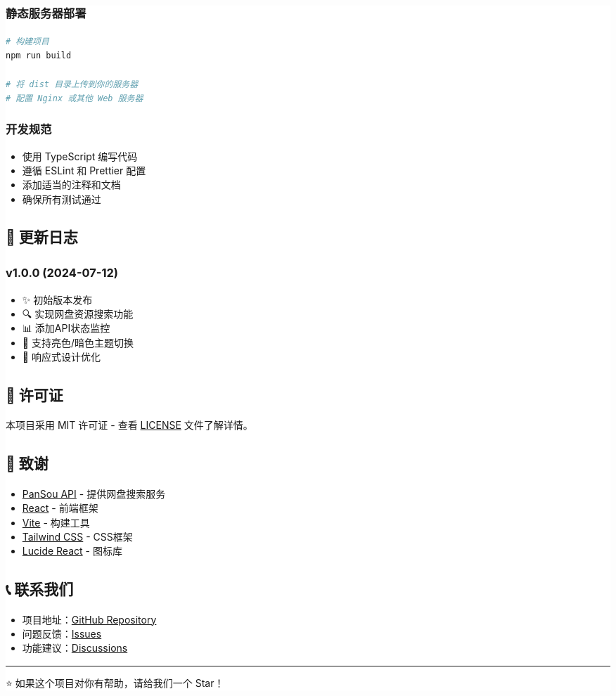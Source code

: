 ### 静态服务器部署
```bash
# 构建项目
npm run build

# 将 dist 目录上传到你的服务器
# 配置 Nginx 或其他 Web 服务器
```


### 开发规范
- 使用 TypeScript 编写代码
- 遵循 ESLint 和 Prettier 配置
- 添加适当的注释和文档
- 确保所有测试通过

## 📝 更新日志

### v1.0.0 (2024-07-12)
- ✨ 初始版本发布
- 🔍 实现网盘资源搜索功能
- 📊 添加API状态监控
- 🎨 支持亮色/暗色主题切换
- 📱 响应式设计优化

## 📄 许可证

本项目采用 MIT 许可证 - 查看 [LICENSE](LICENSE) 文件了解详情。

## 🙏 致谢

- [PanSou API](https://pansou.252035.xyz) - 提供网盘搜索服务
- [React](https://reactjs.org) - 前端框架
- [Vite](https://vitejs.dev) - 构建工具
- [Tailwind CSS](https://tailwindcss.com) - CSS框架
- [Lucide React](https://lucide.dev) - 图标库

## 📞 联系我们

- 项目地址：[GitHub Repository](https://github.com/your-username/pansou-tool)
- 问题反馈：[Issues](https://github.com/your-username/pansou-tool/issues)
- 功能建议：[Discussions](https://github.com/your-username/pansou-tool/discussions)

---

⭐ 如果这个项目对你有帮助，请给我们一个 Star！
